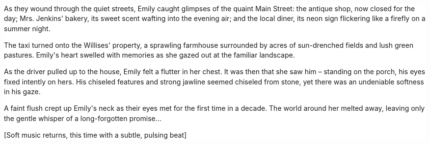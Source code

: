 As they wound through the quiet streets, Emily caught glimpses of the quaint Main Street: the antique shop, now closed for the day; Mrs. Jenkins' bakery, its sweet scent wafting into the evening air; and the local diner, its neon sign flickering like a firefly on a summer night.

The taxi turned onto the Willises' property, a sprawling farmhouse surrounded by acres of sun-drenched fields and lush green pastures. Emily's heart swelled with memories as she gazed out at the familiar landscape.

As the driver pulled up to the house, Emily felt a flutter in her chest. It was then that she saw him – standing on the porch, his eyes fixed intently on hers. His chiseled features and strong jawline seemed chiseled from stone, yet there was an undeniable softness in his gaze.

A faint flush crept up Emily's neck as their eyes met for the first time in a decade. The world around her melted away, leaving only the gentle whisper of a long-forgotten promise...

[Soft music returns, this time with a subtle, pulsing beat]<end>

